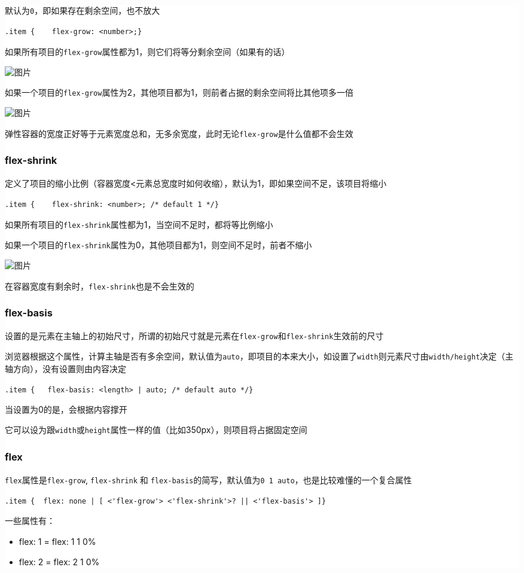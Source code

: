 默认为`0`，即如果存在剩余空间，也不放大

```cobol
.item {    flex-grow: <number>;}
```

如果所有项目的`flex-grow`属性都为1，则它们将等分剩余空间（如果有的话）

![图片](https://img-blog.csdnimg.cn/img_convert/9306ff637577439e115b9dcc9975ce52.png)

如果一个项目的`flex-grow`属性为2，其他项目都为1，则前者占据的剩余空间将比其他项多一倍

![图片](https://img-blog.csdnimg.cn/img_convert/0b21b5bb6366441fdc5778a134ed2dcc.png)

弹性容器的宽度正好等于元素宽度总和，无多余宽度，此时无论`flex-grow`是什么值都不会生效

### flex-shrink

定义了项目的缩小比例（容器宽度<元素总宽度时如何收缩），默认为1，即如果空间不足，该项目将缩小

```cobol
.item {    flex-shrink: <number>; /* default 1 */}
```

如果所有项目的`flex-shrink`属性都为1，当空间不足时，都将等比例缩小

如果一个项目的`flex-shrink`属性为0，其他项目都为1，则空间不足时，前者不缩小

![图片](https://img-blog.csdnimg.cn/img_convert/2f00c13090b8535bd8162bbe0300790c.png)

在容器宽度有剩余时，`flex-shrink`也是不会生效的

### flex-basis

设置的是元素在主轴上的初始尺寸，所谓的初始尺寸就是元素在`flex-grow`和`flex-shrink`生效前的尺寸

浏览器根据这个属性，计算主轴是否有多余空间，默认值为`auto`，即项目的本来大小，如设置了`width`则元素尺寸由`width/height`决定（主轴方向），没有设置则由内容决定

```cobol
.item {   flex-basis: <length> | auto; /* default auto */}
```

当设置为0的是，会根据内容撑开

它可以设为跟`width`或`height`属性一样的值（比如350px），则项目将占据固定空间

### flex

`flex`属性是`flex-grow`, `flex-shrink` 和 `flex-basis`的简写，默认值为`0 1 auto`，也是比较难懂的一个复合属性

```cobol
.item {  flex: none | [ <'flex-grow'> <'flex-shrink'>? || <'flex-basis'> ]}
```

一些属性有：

-   flex: 1 = flex: 1 1 0%
    
-   flex: 2 = flex: 2 1 0%
    